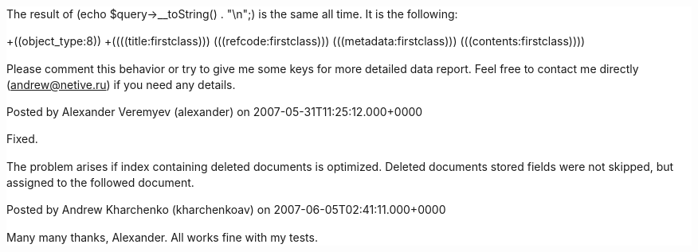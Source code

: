 The result of (echo $query->\_\_toString() . "\\n";) is the same all time. It is the following:

+((object\_type:8)) +((((title:firstclass))) (((refcode:firstclass))) (((metadata:firstclass))) (((contents:firstclass))))

Please comment this behavior or try to give me some keys for more detailed data report. Feel free to contact me directly (andrew@netive.ru) if you need any details.

 

 

Posted by Alexander Veremyev (alexander) on 2007-05-31T11:25:12.000+0000

Fixed.

The problem arises if index containing deleted documents is optimized. Deleted documents stored fields were not skipped, but assigned to the followed document.

 

 

Posted by Andrew Kharchenko (kharchenkoav) on 2007-06-05T02:41:11.000+0000

Many many thanks, Alexander. All works fine with my tests.

 

 